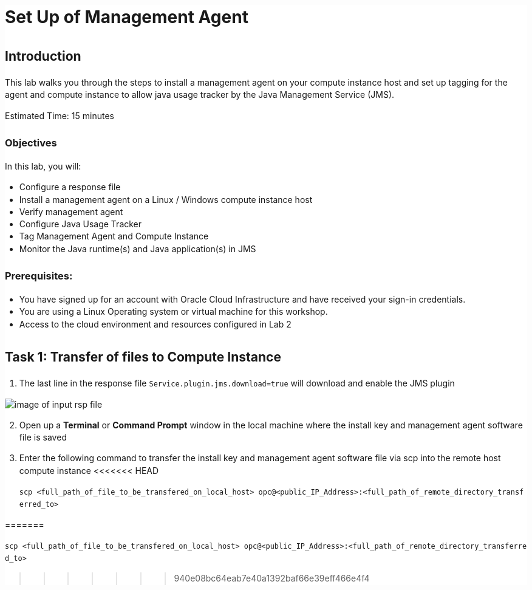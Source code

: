 # Set Up of Management Agent

## Introduction

This lab walks you through the steps to install a management agent on your compute instance host and set up tagging for the agent and compute instance to allow java usage tracker by the Java Management Service (JMS).

Estimated Time: 15 minutes

### Objectives
In this lab, you will:

* Configure a response file
* Install a management agent on a Linux / Windows compute instance host
* Verify management agent
* Configure Java Usage Tracker
* Tag Management Agent and Compute Instance
* Monitor the Java runtime(s) and Java application(s) in JMS

### Prerequisites:
* You have signed up for an account with Oracle Cloud Infrastructure and have received your sign-in credentials.
* You are using a Linux Operating system or virtual machine for this workshop.
* Access to the cloud environment and resources configured in Lab 2 

## Task 1: Transfer of files to Compute Instance

1. The last line in the response file `Service.plugin.jms.download=true` will download and enable the JMS plugin 

  ![image of input rsp file](/../images/input-rsp-updated.png)

2. Open up a **Terminal** or **Command Prompt** window in the local machine where the install key and management agent software file is saved

3. Enter the following command to transfer the install key and management agent software file via scp into the remote host compute instance
<<<<<<< HEAD
    ```
    scp <full_path_of_file_to_be_transfered_on_local_host> opc@<public_IP_Address>:<full_path_of_remote_directory_transferred_to>
    ```
=======
  ```
  scp <full_path_of_file_to_be_transfered_on_local_host> opc@<public_IP_Address>:<full_path_of_remote_directory_transferred_to>

  ```
>>>>>>> 940e08bc64eab7e40a1392baf66e39eff466e4f4
